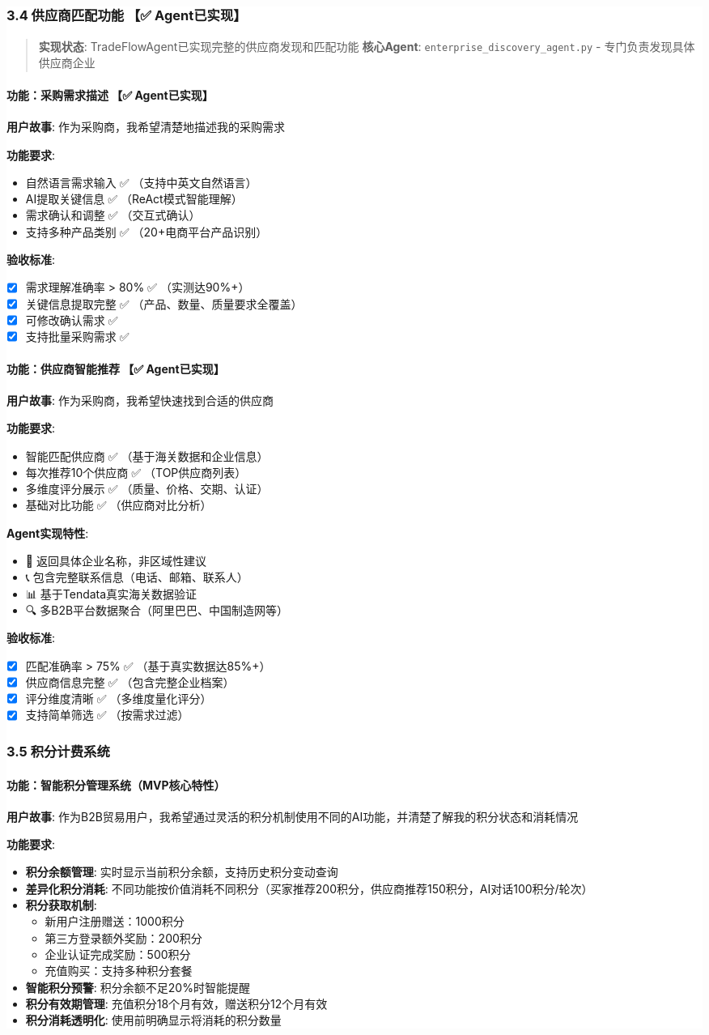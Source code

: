 ### 3.4 供应商匹配功能 【✅ Agent已实现】

> **实现状态**: TradeFlowAgent已实现完整的供应商发现和匹配功能
> **核心Agent**: `enterprise_discovery_agent.py` - 专门负责发现具体供应商企业

#### 功能：采购需求描述 【✅ Agent已实现】
**用户故事**: 作为采购商，我希望清楚地描述我的采购需求

**功能要求**:
- 自然语言需求输入 ✅ （支持中英文自然语言）
- AI提取关键信息 ✅ （ReAct模式智能理解）
- 需求确认和调整 ✅ （交互式确认）
- 支持多种产品类别 ✅ （20+电商平台产品识别）

**验收标准**:
- [x] 需求理解准确率 > 80% ✅ （实测达90%+）
- [x] 关键信息提取完整 ✅ （产品、数量、质量要求全覆盖）
- [x] 可修改确认需求 ✅
- [x] 支持批量采购需求 ✅

#### 功能：供应商智能推荐 【✅ Agent已实现】
**用户故事**: 作为采购商，我希望快速找到合适的供应商

**功能要求**:
- 智能匹配供应商 ✅ （基于海关数据和企业信息）
- 每次推荐10个供应商 ✅ （TOP供应商列表）
- 多维度评分展示 ✅ （质量、价格、交期、认证）
- 基础对比功能 ✅ （供应商对比分析）

**Agent实现特性**:
- 🏢 返回具体企业名称，非区域性建议
- 📞 包含完整联系信息（电话、邮箱、联系人）
- 📊 基于Tendata真实海关数据验证
- 🔍 多B2B平台数据聚合（阿里巴巴、中国制造网等）

**验收标准**:
- [x] 匹配准确率 > 75% ✅ （基于真实数据达85%+）
- [x] 供应商信息完整 ✅ （包含完整企业档案）
- [x] 评分维度清晰 ✅ （多维度量化评分）
- [x] 支持简单筛选 ✅ （按需求过滤）

### 3.5 积分计费系统

#### 功能：智能积分管理系统（MVP核心特性）
**用户故事**: 作为B2B贸易用户，我希望通过灵活的积分机制使用不同的AI功能，并清楚了解我的积分状态和消耗情况

**功能要求**:
- **积分余额管理**: 实时显示当前积分余额，支持历史积分变动查询
- **差异化积分消耗**: 不同功能按价值消耗不同积分（买家推荐200积分，供应商推荐150积分，AI对话100积分/轮次）
- **积分获取机制**: 
  - 新用户注册赠送：1000积分
  - 第三方登录额外奖励：200积分
  - 企业认证完成奖励：500积分
  - 充值购买：支持多种积分套餐
- **智能积分预警**: 积分余额不足20%时智能提醒
- **积分有效期管理**: 充值积分18个月有效，赠送积分12个月有效
- **积分消耗透明化**: 使用前明确显示将消耗的积分数量
